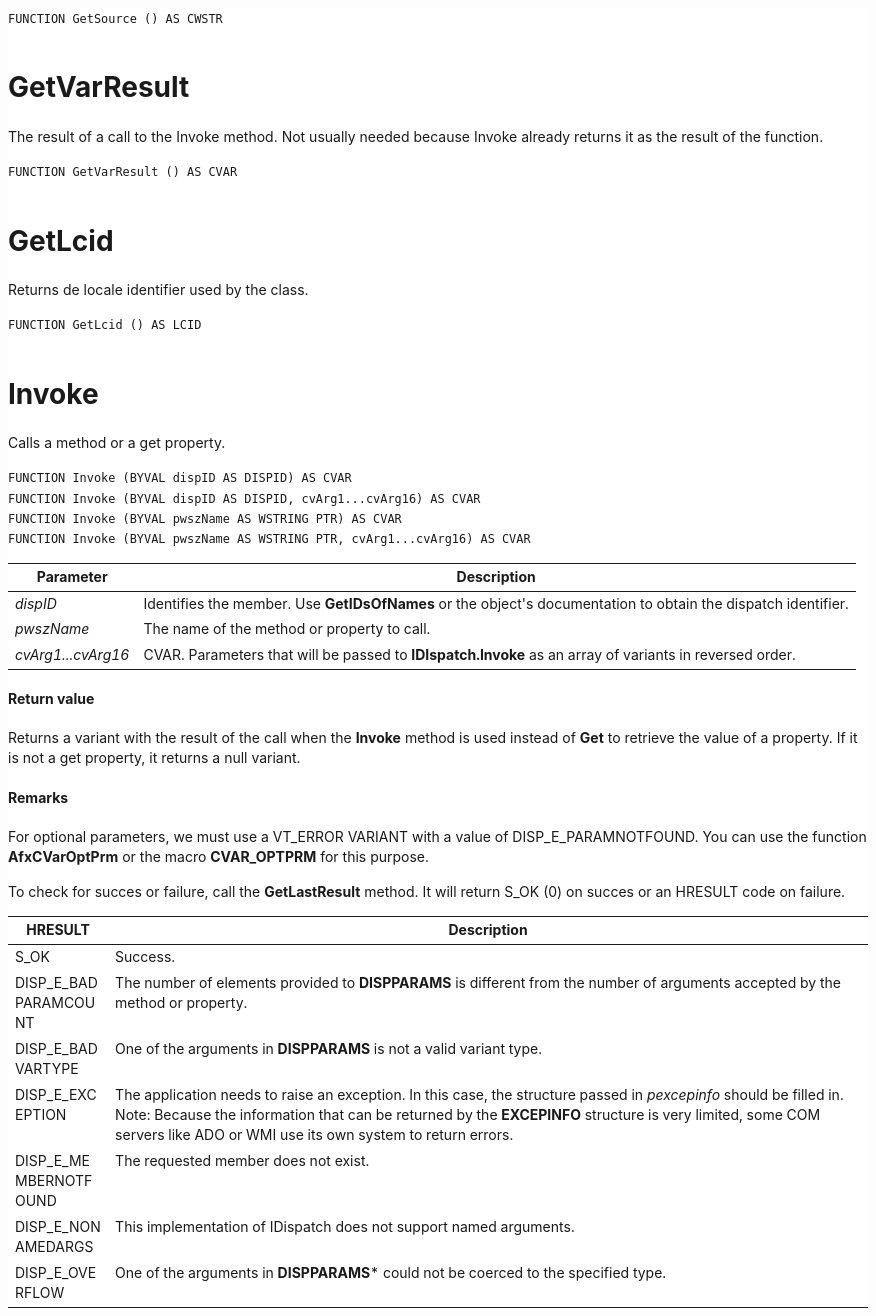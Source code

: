 ```
FUNCTION GetSource () AS CWSTR
```

# <a name="GetVarResult"></a>GetVarResult

The result of a call to the Invoke method. Not usually needed because Invoke already returns it as the result of the function.

```
FUNCTION GetVarResult () AS CVAR
```

# <a name="GetLcid"></a>GetLcid

Returns de locale identifier used by the class.

```
FUNCTION GetLcid () AS LCID
```

# <a name="Invoke"></a>Invoke

Calls a method or a get property.

```
FUNCTION Invoke (BYVAL dispID AS DISPID) AS CVAR
FUNCTION Invoke (BYVAL dispID AS DISPID, cvArg1...cvArg16) AS CVAR
FUNCTION Invoke (BYVAL pwszName AS WSTRING PTR) AS CVAR
FUNCTION Invoke (BYVAL pwszName AS WSTRING PTR, cvArg1...cvArg16) AS CVAR
```

| Parameter  | Description |
| ---------- | ----------- |
| *dispID* | Identifies the member. Use **GetIDsOfNames** or the object's documentation to obtain the dispatch identifier. |
| *pwszName* | The name of the method or property to call. |
| *cvArg1...cvArg16* | CVAR. Parameters that will be passed to **IDIspatch.Invoke** as an array of variants in reversed order. |

#### Return value

Returns a variant with the result of the call when the **Invoke** method is used instead of **Get** to retrieve the value of a property. If it is not a get property, it returns a null variant.

#### Remarks

For optional parameters, we must use a VT_ERROR VARIANT with a value of DISP_E_PARAMNOTFOUND. You can use the function **AfxCVarOptPrm** or the macro **CVAR_OPTPRM** for this purpose.

To check for succes or failure, call the **GetLastResult** method. It will return S_OK (0) on succes or an HRESULT code on failure.

| HRESULT    | Description |
| ---------- | ----------- |
| S_OK | Success. |
| DISP_E_BADPARAMCOUNT | The number of elements provided to **DISPPARAMS** is different from the number of arguments accepted by the method or property. |
| DISP_E_BADVARTYPE | One of the arguments in **DISPPARAMS** is not a valid variant type. |
| DISP_E_EXCEPTION | The application needs to raise an exception. In this case, the structure passed in *pexcepinfo* should be filled in. Note: Because the information that can be returned by the **EXCEPINFO** structure is very limited, some COM servers like ADO or WMI use its own system to return errors. |
| DISP_E_MEMBERNOTFOUND | The requested member does not exist. |
| DISP_E_NONAMEDARGS | This implementation of IDispatch does not support named arguments. |
| DISP_E_OVERFLOW | One of the arguments in **DISPPARAMS*** could not be coerced to the specified type. |